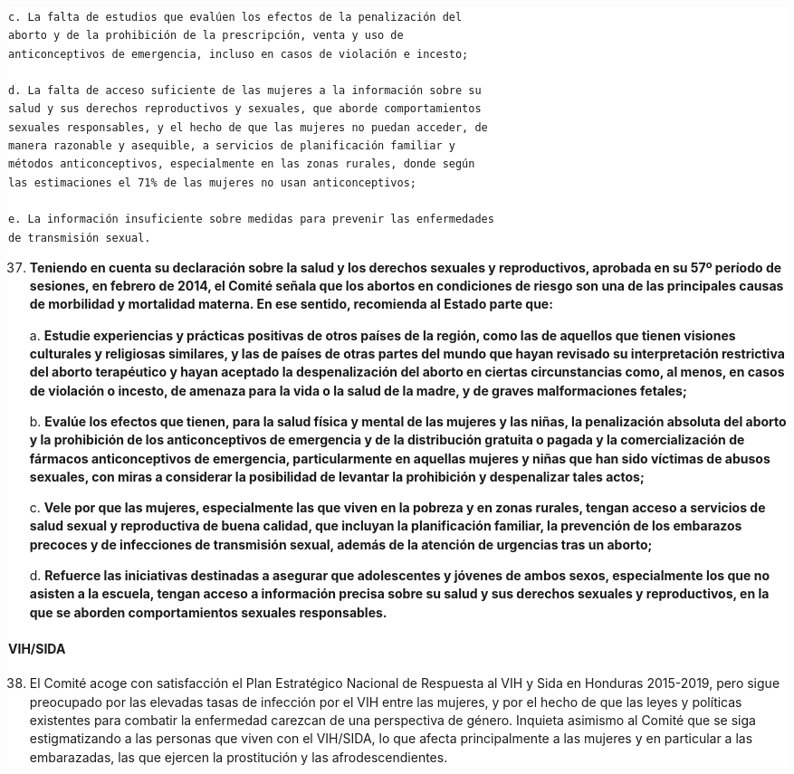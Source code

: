	c. La falta de estudios que evalúen los efectos de la penalización del
	aborto y de la prohibición de la prescripción, venta y uso de
	anticonceptivos de emergencia, incluso en casos de violación e incesto;

	d. La falta de acceso suficiente de las mujeres a la información sobre su
	salud y sus derechos reproductivos y sexuales, que aborde comportamientos
	sexuales responsables, y el hecho de que las mujeres no puedan acceder, de
	manera razonable y asequible, a servicios de planificación familiar y
	métodos anticonceptivos, especialmente en las zonas rurales, donde según
	las estimaciones el 71% de las mujeres no usan anticonceptivos;

	e. La información insuficiente sobre medidas para prevenir las enfermedades
	de transmisión sexual.

37. **Teniendo en cuenta su declaración sobre la salud y los derechos
sexuales y reproductivos, aprobada en su 57º período de sesiones, en
febrero de 2014, el Comité señala que los abortos en condiciones de riesgo
son una de las principales causas de morbilidad y mortalidad materna. En
ese sentido, recomienda al Estado parte que:**

	a. **Estudie experiencias y prácticas positivas de otros países de la región,
	como las de aquellos que tienen visiones culturales y religiosas similares,
	y las de países de otras partes del mundo que hayan revisado su
	interpretación restrictiva del aborto terapéutico y hayan aceptado la
	despenalización del aborto en ciertas circunstancias como, al menos, en
	casos de violación o incesto, de amenaza para la vida o la salud de la
	madre, y de graves malformaciones fetales;**

	b. **Evalúe los efectos que tienen, para la salud física y mental de las
	mujeres y las niñas, la penalización absoluta del aborto y la prohibición
	de los anticonceptivos de emergencia y de la distribución gratuita o pagada
	y la comercialización de fármacos anticonceptivos de emergencia,
	particularmente en aquellas mujeres y niñas que han sido víctimas de abusos
	sexuales, con miras a considerar la posibilidad de levantar la prohibición
	y despenalizar tales actos;**

	c. **Vele por que las mujeres, especialmente las que viven en la pobreza y en
	zonas rurales, tengan acceso a servicios de salud sexual y reproductiva de
	buena calidad, que incluyan la planificación familiar, la prevención de los
	embarazos precoces y de infecciones de transmisión sexual, además de la
	atención de urgencias tras un aborto;**

	d. **Refuerce las iniciativas destinadas a asegurar que adolescentes y
	jóvenes de ambos sexos, especialmente los que no asisten a la escuela,
	tengan acceso a información precisa sobre su salud y sus derechos sexuales
	y reproductivos, en la que se aborden comportamientos sexuales
	responsables.**

#### VIH/SIDA

38. El Comité acoge con satisfacción el Plan Estratégico Nacional de
Respuesta al VIH y Sida en Honduras 2015-2019, pero sigue preocupado por
las elevadas tasas de infección por el VIH entre las mujeres, y por el
hecho de que las leyes y políticas existentes para combatir la enfermedad
carezcan de una perspectiva de género. Inquieta asimismo al Comité que se
siga estigmatizando a las personas que viven con el VIH/SIDA, lo que afecta
principalmente a las mujeres y en particular a las embarazadas, las que
ejercen la prostitución y las afrodescendientes.
